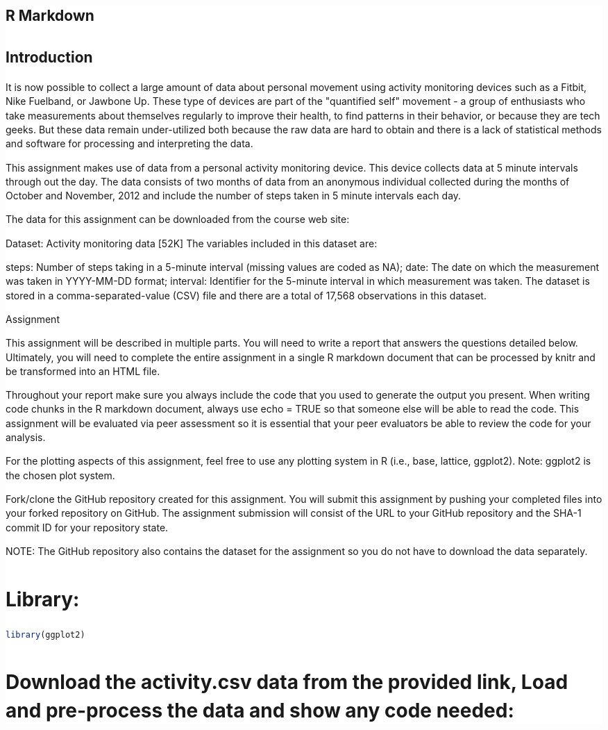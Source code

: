 R Markdown
----------

Introduction
------------

It is now possible to collect a large amount of data about personal movement using activity monitoring devices such as a Fitbit, Nike Fuelband, or Jawbone Up. These type of devices are part of the "quantified self" movement - a group of enthusiasts who take measurements about themselves regularly to improve their health, to find patterns in their behavior, or because they are tech geeks. But these data remain under-utilized both because the raw data are hard to obtain and there is a lack of statistical methods and software for processing and interpreting the data.

This assignment makes use of data from a personal activity monitoring device. This device collects data at 5 minute intervals through out the day. The data consists of two months of data from an anonymous individual collected during the months of October and November, 2012 and include the number of steps taken in 5 minute intervals each day.

The data for this assignment can be downloaded from the course web site:

Dataset: Activity monitoring data \[52K\] The variables included in this dataset are:

steps: Number of steps taking in a 5-minute interval (missing values are coded as NA); date: The date on which the measurement was taken in YYYY-MM-DD format; interval: Identifier for the 5-minute interval in which measurement was taken. The dataset is stored in a comma-separated-value (CSV) file and there are a total of 17,568 observations in this dataset.

Assignment

This assignment will be described in multiple parts. You will need to write a report that answers the questions detailed below. Ultimately, you will need to complete the entire assignment in a single R markdown document that can be processed by knitr and be transformed into an HTML file.

Throughout your report make sure you always include the code that you used to generate the output you present. When writing code chunks in the R markdown document, always use echo = TRUE so that someone else will be able to read the code. This assignment will be evaluated via peer assessment so it is essential that your peer evaluators be able to review the code for your analysis.

For the plotting aspects of this assignment, feel free to use any plotting system in R (i.e., base, lattice, ggplot2). Note: ggplot2 is the chosen plot system.

Fork/clone the GitHub repository created for this assignment. You will submit this assignment by pushing your completed files into your forked repository on GitHub. The assignment submission will consist of the URL to your GitHub repository and the SHA-1 commit ID for your repository state.

NOTE: The GitHub repository also contains the dataset for the assignment so you do not have to download the data separately.

Library:
========

``` r
library(ggplot2)
```

Download the activity.csv data from the provided link, Load and pre-process the data and show any code needed:
==============================================================================================================

